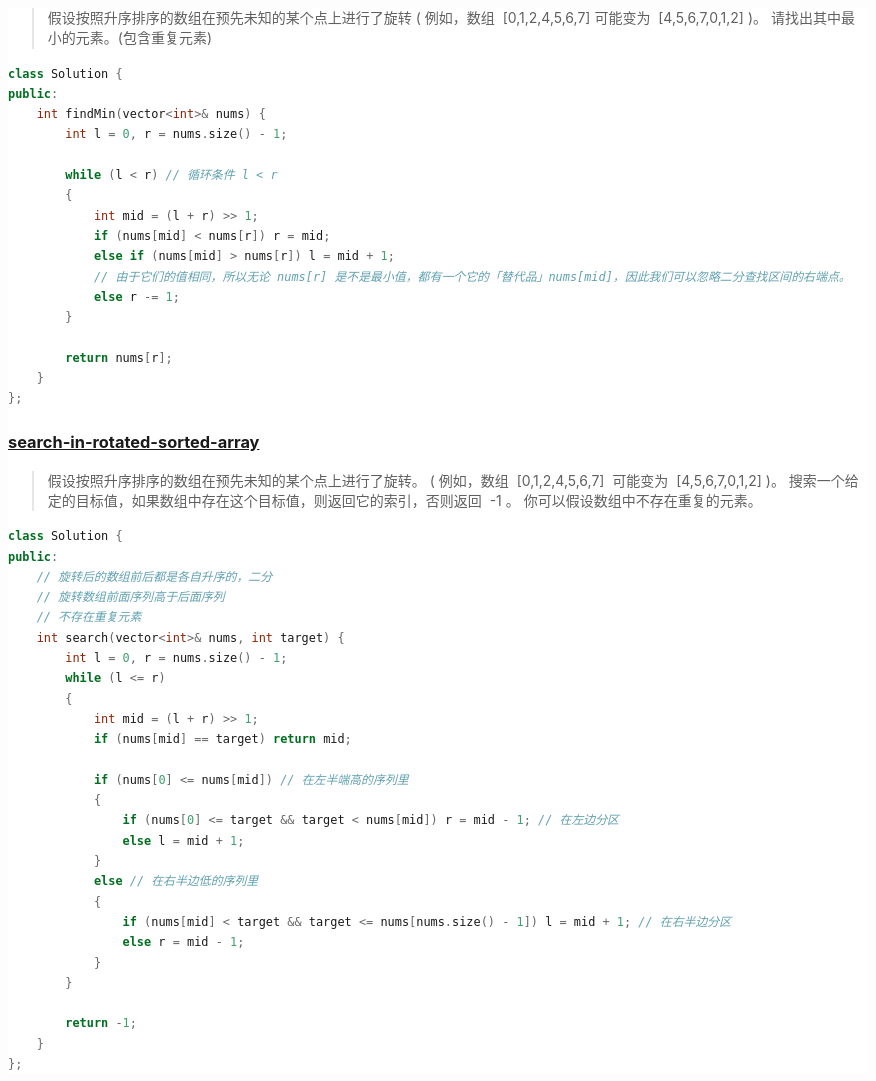 > 假设按照升序排序的数组在预先未知的某个点上进行了旋转
> ( 例如，数组  [0,1,2,4,5,6,7] 可能变为  [4,5,6,7,0,1,2] )。
> 请找出其中最小的元素。(包含重复元素)

```c++
class Solution {
public:
    int findMin(vector<int>& nums) {
        int l = 0, r = nums.size() - 1;

        while (l < r) // 循环条件 l < r
        {
            int mid = (l + r) >> 1;
            if (nums[mid] < nums[r]) r = mid;
            else if (nums[mid] > nums[r]) l = mid + 1;
            // 由于它们的值相同，所以无论 nums[r] 是不是最小值，都有一个它的「替代品」nums[mid]，因此我们可以忽略二分查找区间的右端点。
            else r -= 1;
        }

        return nums[r];
    }
};
```

### [search-in-rotated-sorted-array](https://leetcode-cn.com/problems/search-in-rotated-sorted-array/)

> 假设按照升序排序的数组在预先未知的某个点上进行了旋转。
> ( 例如，数组  [0,1,2,4,5,6,7]  可能变为  [4,5,6,7,0,1,2] )。
> 搜索一个给定的目标值，如果数组中存在这个目标值，则返回它的索引，否则返回  -1 。
> 你可以假设数组中不存在重复的元素。

```c++
class Solution {
public:
    // 旋转后的数组前后都是各自升序的，二分
    // 旋转数组前面序列高于后面序列
    // 不存在重复元素
    int search(vector<int>& nums, int target) {
        int l = 0, r = nums.size() - 1;
        while (l <= r)
        {
            int mid = (l + r) >> 1;
            if (nums[mid] == target) return mid;

            if (nums[0] <= nums[mid]) // 在左半端高的序列里
            {
                if (nums[0] <= target && target < nums[mid]) r = mid - 1; // 在左边分区
                else l = mid + 1;
            }
            else // 在右半边低的序列里
            {
                if (nums[mid] < target && target <= nums[nums.size() - 1]) l = mid + 1; // 在右半边分区
                else r = mid - 1;
            }
        }

        return -1;
    }
};
```
